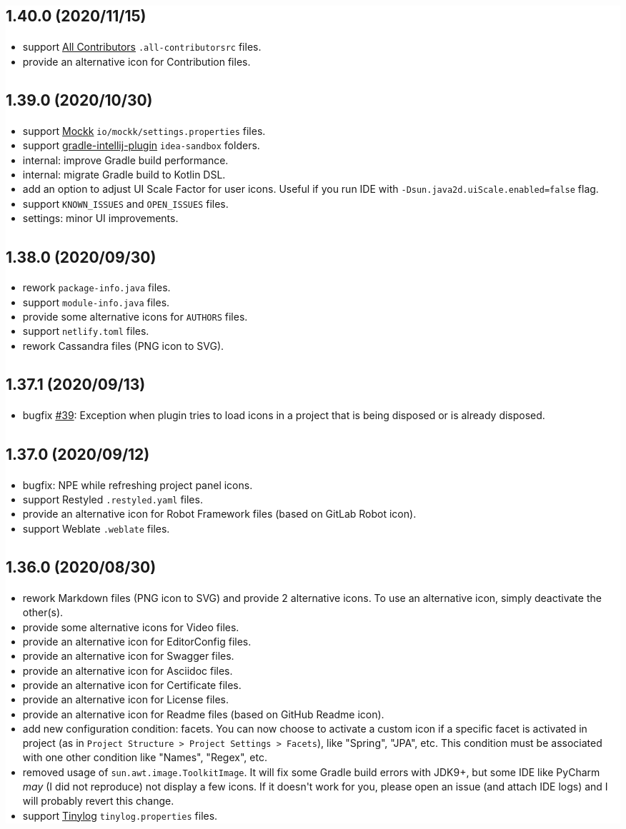 ## 1.40.0 (2020/11/15)
* support [All Contributors](https://github.com/all-contributors/all-contributors) `.all-contributorsrc` files.
* provide an alternative icon for Contribution files.

## 1.39.0 (2020/10/30)
* support [Mockk](https://mockk.io/#settings-file) `io/mockk/settings.properties` files. 
* support [gradle-intellij-plugin](https://github.com/JetBrains/gradle-intellij-plugin) `idea-sandbox` folders.
* internal: improve Gradle build performance.
* internal: migrate Gradle build to Kotlin DSL.
* add an option to adjust UI Scale Factor for user icons. Useful if you run IDE with `-Dsun.java2d.uiScale.enabled=false` flag.
* support `KNOWN_ISSUES` and `OPEN_ISSUES` files.
* settings: minor UI improvements.

## 1.38.0 (2020/09/30)
* rework `package-info.java` files.
* support `module-info.java` files.
* provide some alternative icons for `AUTHORS` files.
* support `netlify.toml` files.
* rework Cassandra files (PNG icon to SVG).

## 1.37.1 (2020/09/13)
* bugfix [#39](https://github.com/jonathanlermitage/intellij-extra-icons-plugin/issues/39): Exception when plugin tries to load icons in a project that is being disposed or is already disposed.

## 1.37.0 (2020/09/12)
* bugfix: NPE while refreshing project panel icons.
* support Restyled `.restyled.yaml` files.
* provide an alternative icon for Robot Framework files (based on GitLab Robot icon).
* support Weblate `.weblate` files.

## 1.36.0 (2020/08/30)
* rework Markdown files (PNG icon to SVG) and provide 2 alternative icons. To use an alternative icon, simply deactivate the other(s).
* provide some alternative icons for Video files.
* provide an alternative icon for EditorConfig files.
* provide an alternative icon for Swagger files.
* provide an alternative icon for Asciidoc files.
* provide an alternative icon for Certificate files.
* provide an alternative icon for License files.
* provide an alternative icon for Readme files (based on GitHub Readme icon).
* add new configuration condition: facets. You can now choose to activate a custom icon if a specific facet is activated in project (as in `Project Structure > Project Settings > Facets`), like "Spring", "JPA", etc. This condition must be associated with one other condition like "Names", "Regex", etc.
* removed usage of `sun.awt.image.ToolkitImage`. It will fix some Gradle build errors with JDK9+, but some IDE like PyCharm *may* (I did not reproduce) not display a few icons. If it doesn't work for you, please open an issue (and attach IDE logs) and I will probably revert this change.
* support [Tinylog](https://tinylog.org) `tinylog.properties` files.
